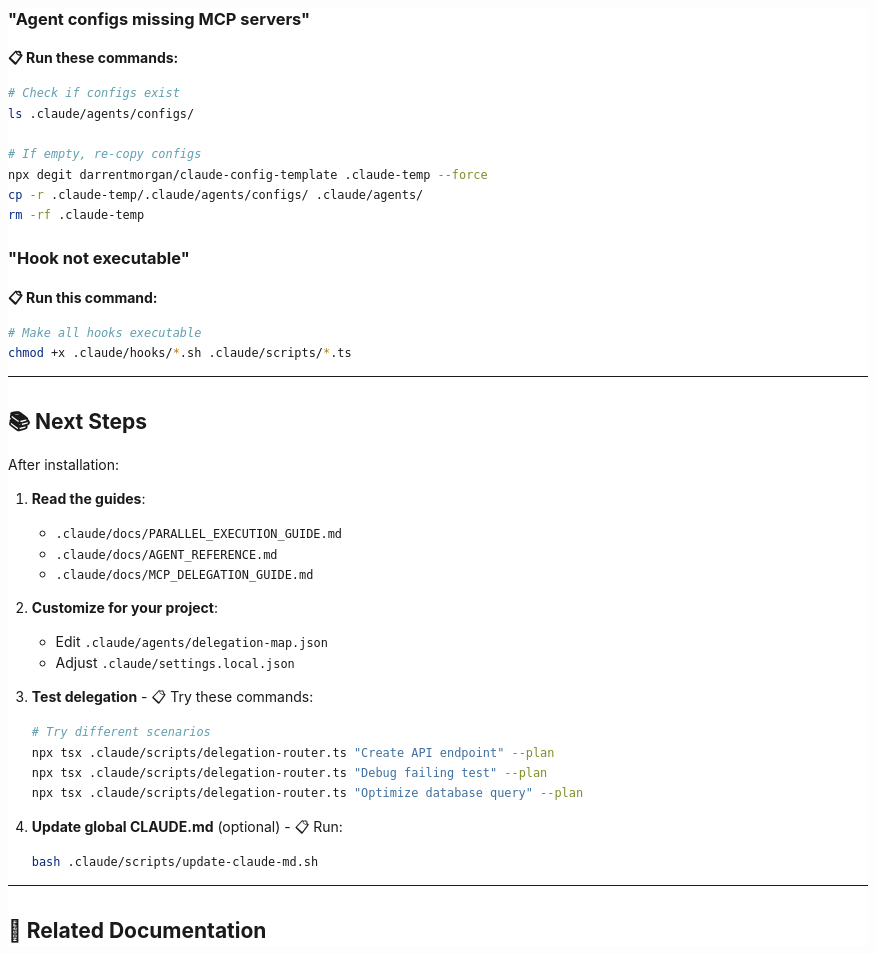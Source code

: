 ### "Agent configs missing MCP servers"

**📋 Run these commands:**

```bash
# Check if configs exist
ls .claude/agents/configs/

# If empty, re-copy configs
npx degit darrentmorgan/claude-config-template .claude-temp --force
cp -r .claude-temp/.claude/agents/configs/ .claude/agents/
rm -rf .claude-temp
```

### "Hook not executable"

**📋 Run this command:**

```bash
# Make all hooks executable
chmod +x .claude/hooks/*.sh .claude/scripts/*.ts
```

---

## 📚 Next Steps

After installation:

1. **Read the guides**:
   - `.claude/docs/PARALLEL_EXECUTION_GUIDE.md`
   - `.claude/docs/AGENT_REFERENCE.md`
   - `.claude/docs/MCP_DELEGATION_GUIDE.md`

2. **Customize for your project**:
   - Edit `.claude/agents/delegation-map.json`
   - Adjust `.claude/settings.local.json`

3. **Test delegation** - 📋 Try these commands:
   ```bash
   # Try different scenarios
   npx tsx .claude/scripts/delegation-router.ts "Create API endpoint" --plan
   npx tsx .claude/scripts/delegation-router.ts "Debug failing test" --plan
   npx tsx .claude/scripts/delegation-router.ts "Optimize database query" --plan
   ```

4. **Update global CLAUDE.md** (optional) - 📋 Run:
   ```bash
   bash .claude/scripts/update-claude-md.sh
   ```

---

## 🔗 Related Documentation
